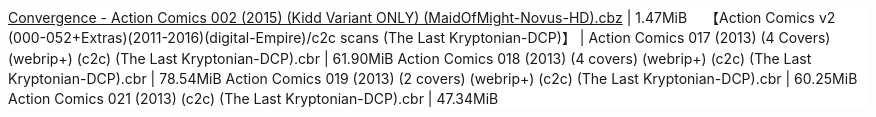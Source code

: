 [Convergence - Action Comics 002 (2015) (Kidd Variant ONLY) (MaidOfMight-Novus-HD).cbz](https://github.com/alicewish/markdown/blob/master/comic/Convergence-Action-Comics-002-2015-Kidd-Variant-ONLY-MaidOfMight-Novus-HD-cbz.md) | 1.47MiB
&emsp;【Action Comics v2 (000-052+Extras)(2011-2016)(digital-Empire)/c2c scans (The Last Kryptonian-DCP)】 | 
Action Comics 017 (2013) (4 Covers) (webrip+) (c2c) (The Last Kryptonian-DCP).cbr | 61.90MiB
Action Comics 018 (2013) (4 covers) (webrip+) (c2c) (The Last Kryptonian-DCP).cbr | 78.54MiB
Action Comics 019 (2013) (2 covers) (webrip+) (c2c) (The Last Kryptonian-DCP).cbr | 60.25MiB
Action Comics 021 (2013) (c2c) (The Last Kryptonian-DCP).cbr | 47.34MiB